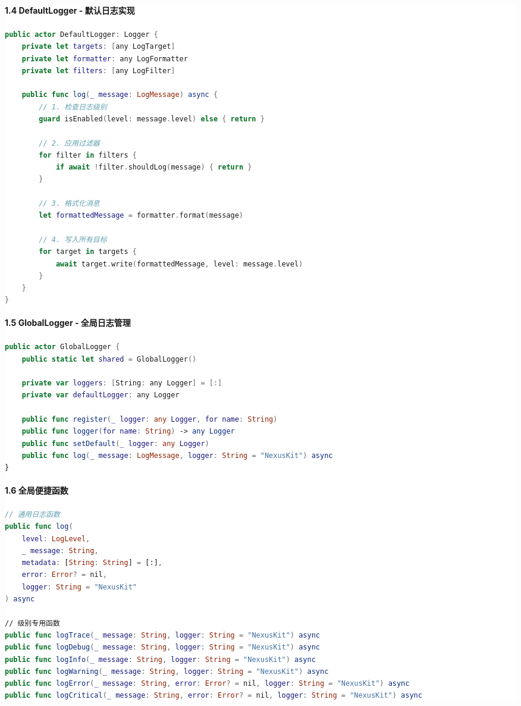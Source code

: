 ```swift
```

#### 1.4 DefaultLogger - 默认日志实现
```swift
public actor DefaultLogger: Logger {
    private let targets: [any LogTarget]
    private let formatter: any LogFormatter
    private let filters: [any LogFilter]

    public func log(_ message: LogMessage) async {
        // 1. 检查日志级别
        guard isEnabled(level: message.level) else { return }

        // 2. 应用过滤器
        for filter in filters {
            if await !filter.shouldLog(message) { return }
        }

        // 3. 格式化消息
        let formattedMessage = formatter.format(message)

        // 4. 写入所有目标
        for target in targets {
            await target.write(formattedMessage, level: message.level)
        }
    }
}
```

#### 1.5 GlobalLogger - 全局日志管理
```swift
public actor GlobalLogger {
    public static let shared = GlobalLogger()

    private var loggers: [String: any Logger] = [:]
    private var defaultLogger: any Logger

    public func register(_ logger: any Logger, for name: String)
    public func logger(for name: String) -> any Logger
    public func setDefault(_ logger: any Logger)
    public func log(_ message: LogMessage, logger: String = "NexusKit") async
}
```

#### 1.6 全局便捷函数
```swift
// 通用日志函数
public func log(
    level: LogLevel,
    _ message: String,
    metadata: [String: String] = [:],
    error: Error? = nil,
    logger: String = "NexusKit"
) async

// 级别专用函数
public func logTrace(_ message: String, logger: String = "NexusKit") async
public func logDebug(_ message: String, logger: String = "NexusKit") async
public func logInfo(_ message: String, logger: String = "NexusKit") async
public func logWarning(_ message: String, logger: String = "NexusKit") async
public func logError(_ message: String, error: Error? = nil, logger: String = "NexusKit") async
public func logCritical(_ message: String, error: Error? = nil, logger: String = "NexusKit") async
```
